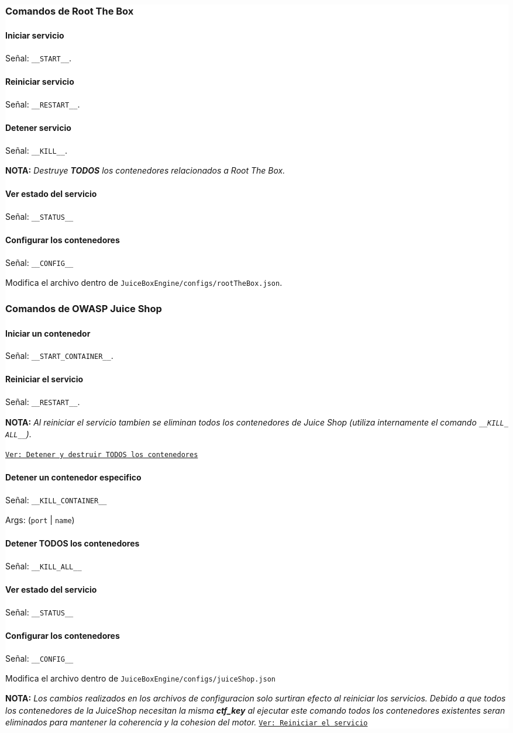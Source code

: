 ### Comandos de Root The Box

#### Iniciar servicio
Señal: `__START__`.

#### Reiniciar servicio
Señal: `__RESTART__`.

#### Detener servicio
Señal: `__KILL__`.

**NOTA:** *Destruye **TODOS** los contenedores relacionados a Root The Box.*

#### Ver estado del servicio
Señal: `__STATUS__`

#### Configurar los contenedores
Señal: `__CONFIG__`

Modifica el archivo dentro de `JuiceBoxEngine/configs/rootTheBox.json`.

### Comandos de OWASP Juice Shop

#### Iniciar un contenedor
Señal: `__START_CONTAINER__`.

#### Reiniciar el servicio

Señal: `__RESTART__`.

**NOTA:** *Al reiniciar el servicio tambien se eliminan todos los contenedores de Juice Shop (utiliza internamente el comando `__KILL_ALL__`).*

[`Ver: Detener y destruir TODOS los contenedores`](#detener-y-destruir-todos-los-contenedores)

#### Detener un contenedor especifico
Señal:  `__KILL_CONTAINER__`

Args: (`port` | `name`)

#### Detener **TODOS** los contenedores
Señal: `__KILL_ALL__`

#### Ver estado del servicio
Señal: `__STATUS__`

#### Configurar los contenedores
Señal: `__CONFIG__`

Modifica el archivo dentro de `JuiceBoxEngine/configs/juiceShop.json`

**NOTA:** *Los cambios realizados en los archivos de configuracion solo surtiran efecto al reiniciar los servicios. Debido a que todos los contenedores de la JuiceShop necesitan la misma **ctf_key** al ejecutar este comando todos los contenedores existentes seran eliminados para mantener la coherencia y la cohesion del motor.* [`Ver: Reiniciar el servicio`](#reiniciar-el-servicio)
